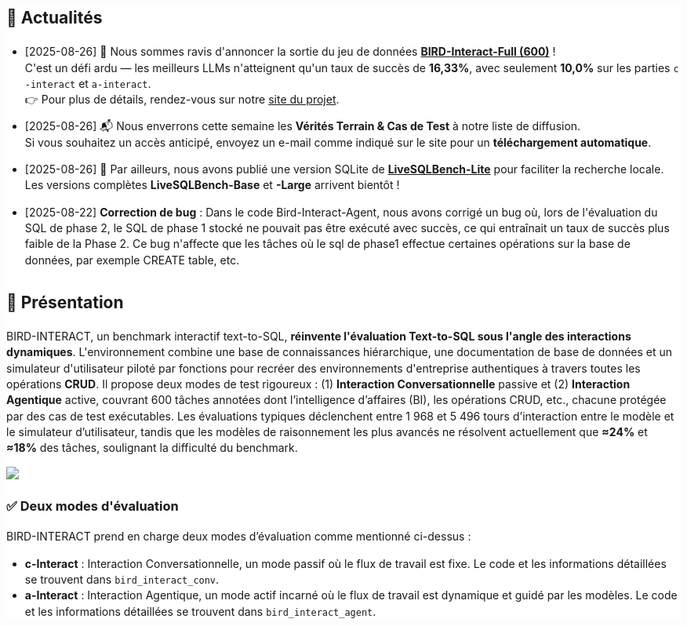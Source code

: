 ## 📰 Actualités

- [2025-08-26] 🚀 Nous sommes ravis d'annoncer la sortie du jeu de données **[BIRD-Interact-Full (600)](https://huggingface.co/datasets/birdsql/bird-interact-full)** !  
C'est un défi ardu — les meilleurs LLMs n'atteignent qu'un taux de succès de **16,33%**, avec seulement **10,0%** sur les parties `c-interact` et `a-interact`.  
👉 Pour plus de détails, rendez-vous sur notre [site du projet](https://bird-interact.github.io/).

- [2025-08-26] 📬 Nous enverrons cette semaine les **Vérités Terrain & Cas de Test** à notre liste de diffusion.  
Si vous souhaitez un accès anticipé, envoyez un e-mail comme indiqué sur le site pour un **téléchargement automatique**.  

- [2025-08-26] 💾 Par ailleurs, nous avons publié une version SQLite de **[LiveSQLBench-Lite](https://huggingface.co/datasets/birdsql/livesqlbench-base-lite-sqlite)** pour faciliter la recherche locale.  
Les versions complètes **LiveSQLBench-Base** et **-Large** arrivent bientôt !

- [2025-08-22] **Correction de bug** : Dans le code Bird-Interact-Agent, nous avons corrigé un bug où, lors de l'évaluation du SQL de phase 2, le SQL de phase 1 stocké ne pouvait pas être exécuté avec succès, ce qui entraînait un taux de succès plus faible de la Phase 2. Ce bug n'affecte que les tâches où le sql de phase1 effectue certaines opérations sur la base de données, par exemple CREATE table, etc.

## 🧸 Présentation

BIRD-INTERACT, un benchmark interactif text-to-SQL, **réinvente l'évaluation Text-to-SQL sous l'angle des interactions dynamiques**.
L'environnement combine une base de connaissances hiérarchique, une documentation de base de données et un simulateur d'utilisateur piloté par fonctions pour recréer des environnements d'entreprise authentiques à travers toutes les opérations **CRUD**.
Il propose deux modes de test rigoureux : (1) **Interaction Conversationnelle** passive et (2) **Interaction Agentique** active, couvrant 600 tâches annotées dont l’intelligence d’affaires (BI), les opérations CRUD, etc., chacune protégée par des cas de test exécutables.
Les évaluations typiques déclenchent entre 1 968 et 5 496 tours d’interaction entre le modèle et le simulateur d’utilisateur, tandis que les modèles de raisonnement les plus avancés ne résolvent actuellement que **≈24%** et **≈18%** des tâches, soulignant la difficulté du benchmark.

<p align="center">
  <img src="https://raw.githubusercontent.com/bird-bench/BIRD-Interact/main/materials/workflow.png" 
       style="width: 100%; min-width: 100px; display: block; margin: auto; ">
</p>

### ✅ Deux modes d'évaluation

BIRD-INTERACT prend en charge deux modes d’évaluation comme mentionné ci-dessus :

   - **c-Interact** : Interaction Conversationnelle, un mode passif où le flux de travail est fixe. Le code et les informations détaillées se trouvent dans `bird_interact_conv`.
   - **a-Interact** : Interaction Agentique, un mode actif incarné où le flux de travail est dynamique et guidé par les modèles. Le code et les informations détaillées se trouvent dans `bird_interact_agent`.
